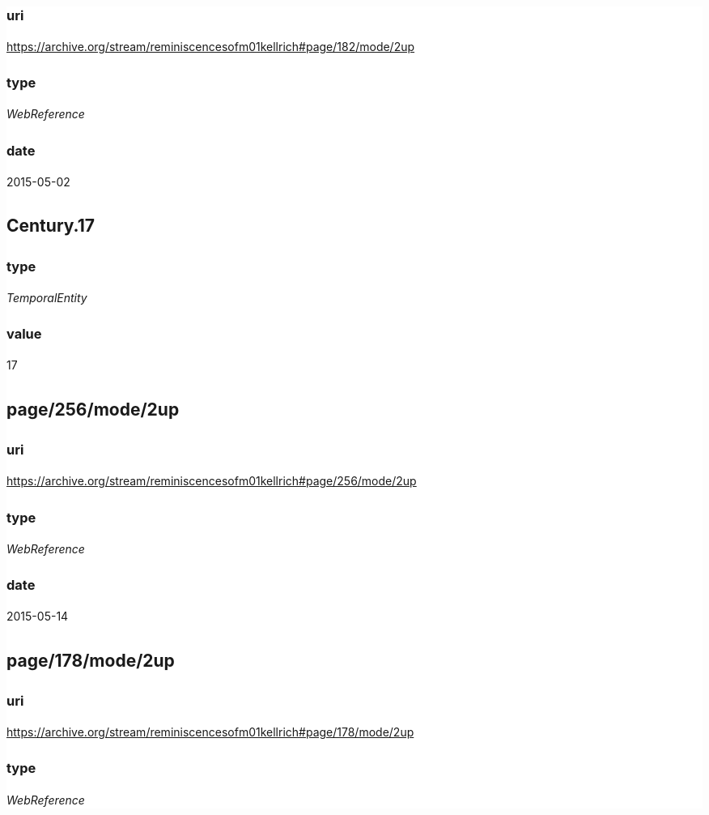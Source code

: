 ### uri


https://archive.org/stream/reminiscencesofm01kellrich#page/182/mode/2up

### type


*WebReference*

### date


2015-05-02

## Century.17

### type


*TemporalEntity*

### value


17

## page/256/mode/2up

### uri


https://archive.org/stream/reminiscencesofm01kellrich#page/256/mode/2up

### type


*WebReference*

### date


2015-05-14

## page/178/mode/2up

### uri


https://archive.org/stream/reminiscencesofm01kellrich#page/178/mode/2up

### type


*WebReference*

